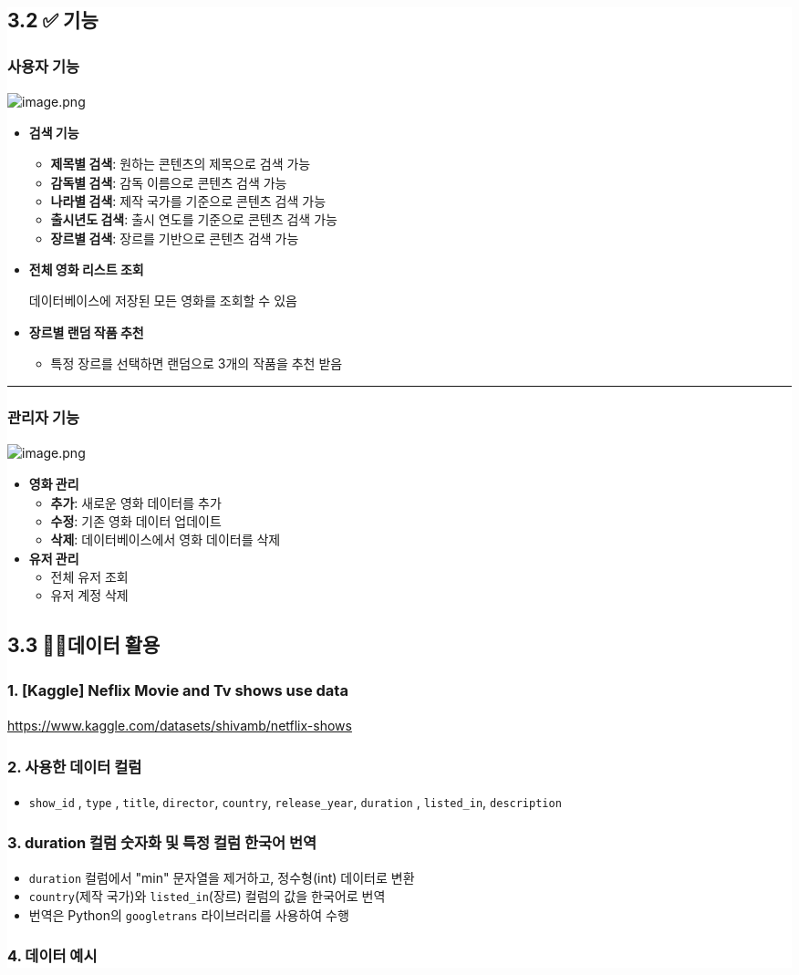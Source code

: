 ## 3.2 ✅ 기능

### 사용자 기능

![image.png](https://prod-files-secure.s3.us-west-2.amazonaws.com/250f745a-f4f8-439f-bcfd-a85ec29cf16e/3cd24b50-009d-474a-a995-fb1c99e5b9de/image.png)

- **검색 기능**
    - **제목별 검색**: 원하는 콘텐츠의 제목으로 검색 가능
    - **감독별 검색**: 감독 이름으로 콘텐츠 검색 가능
    - **나라별 검색**: 제작 국가를 기준으로 콘텐츠 검색 가능
    - **출시년도 검색**: 출시 연도를 기준으로 콘텐츠 검색 가능
    - **장르별 검색**: 장르를 기반으로 콘텐츠 검색 가능
- **전체 영화 리스트 조회**
    
    데이터베이스에 저장된 모든 영화를 조회할 수 있음
    
- **장르별 랜덤 작품 추천**
    - 특정 장르를 선택하면 랜덤으로 3개의 작품을 추천 받음

---

### 관리자 기능

![image.png](https://prod-files-secure.s3.us-west-2.amazonaws.com/250f745a-f4f8-439f-bcfd-a85ec29cf16e/ad8e2c34-a648-4bcf-9b42-be07b215601c/image.png)

- **영화 관리**
    - **추가**: 새로운 영화 데이터를 추가
    - **수정**: 기존 영화 데이터 업데이트
    - **삭제**: 데이터베이스에서 영화 데이터를 삭제
- **유저 관리**
    - 전체 유저 조회
    - 유저 계정 삭제

## 3.3 🏃‍♂️데이터 활용

### 1. [Kaggle] Neflix Movie and Tv shows use data

https://www.kaggle.com/datasets/shivamb/netflix-shows

### 2. **사용한 데이터 컬럼**

- `show_id` , `type` , `title`, `director`, `country`, `release_year`, `duration` , `listed_in`, `description`

### 3. duration 컬럼 숫자화 및 특정 컬럼 한국어 번역

- `duration` 컬럼에서 "min" 문자열을 제거하고, 정수형(int) 데이터로 변환
- `country`(제작 국가)와 `listed_in`(장르) 컬럼의 값을 한국어로 번역
- 번역은 Python의 `googletrans` 라이브러리를 사용하여 수행

### 4. 데이터 예시
